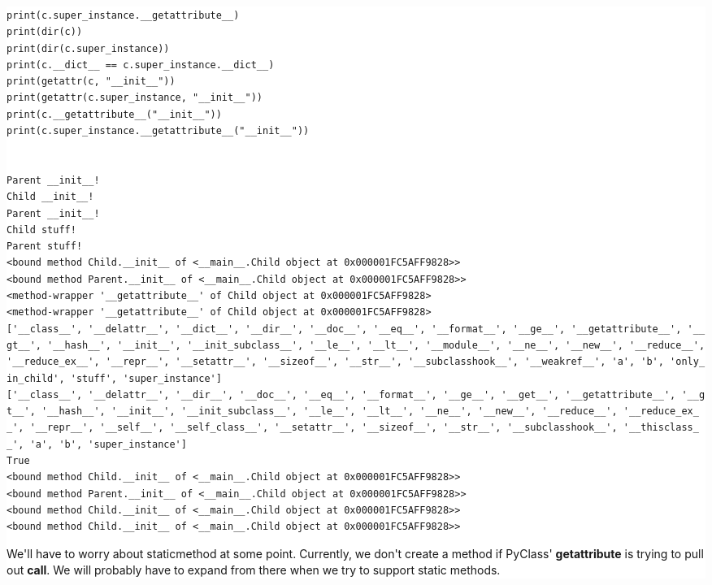 ```
print(c.super_instance.__getattribute__)
print(dir(c))
print(dir(c.super_instance))
print(c.__dict__ == c.super_instance.__dict__)
print(getattr(c, "__init__"))
print(getattr(c.super_instance, "__init__"))
print(c.__getattribute__("__init__"))
print(c.super_instance.__getattribute__("__init__"))


Parent __init__!
Child __init__!
Parent __init__!
Child stuff!
Parent stuff!
<bound method Child.__init__ of <__main__.Child object at 0x000001FC5AFF9828>>
<bound method Parent.__init__ of <__main__.Child object at 0x000001FC5AFF9828>>
<method-wrapper '__getattribute__' of Child object at 0x000001FC5AFF9828>
<method-wrapper '__getattribute__' of Child object at 0x000001FC5AFF9828>
['__class__', '__delattr__', '__dict__', '__dir__', '__doc__', '__eq__', '__format__', '__ge__', '__getattribute__', '__gt__', '__hash__', '__init__', '__init_subclass__', '__le__', '__lt__', '__module__', '__ne__', '__new__', '__reduce__', '__reduce_ex__', '__repr__', '__setattr__', '__sizeof__', '__str__', '__subclasshook__', '__weakref__', 'a', 'b', 'only_in_child', 'stuff', 'super_instance']
['__class__', '__delattr__', '__dir__', '__doc__', '__eq__', '__format__', '__ge__', '__get__', '__getattribute__', '__gt__', '__hash__', '__init__', '__init_subclass__', '__le__', '__lt__', '__ne__', '__new__', '__reduce__', '__reduce_ex__', '__repr__', '__self__', '__self_class__', '__setattr__', '__sizeof__', '__str__', '__subclasshook__', '__thisclass__', 'a', 'b', 'super_instance']
True
<bound method Child.__init__ of <__main__.Child object at 0x000001FC5AFF9828>>
<bound method Parent.__init__ of <__main__.Child object at 0x000001FC5AFF9828>>
<bound method Child.__init__ of <__main__.Child object at 0x000001FC5AFF9828>>
<bound method Child.__init__ of <__main__.Child object at 0x000001FC5AFF9828>>
```

We'll have to worry about staticmethod at some point. Currently, we don't create a method if PyClass' __getattribute__ is trying
to pull out __call__. We will probably have to expand from there when we try to support static methods.
